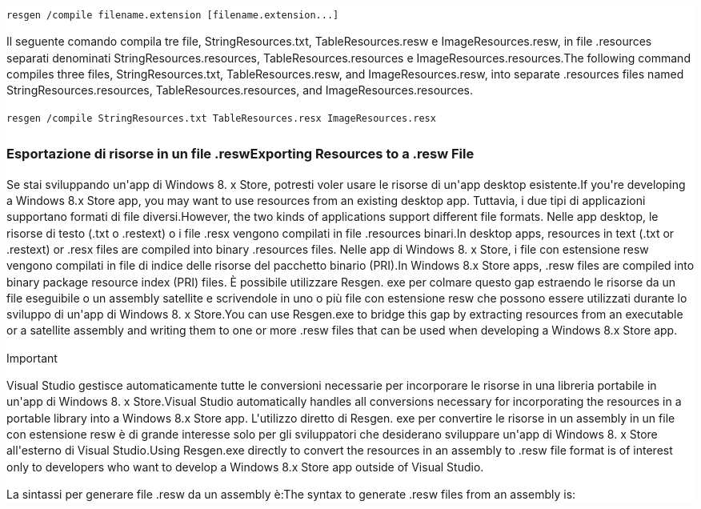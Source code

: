 ```console  
resgen /compile filename.extension [filename.extension...]  
```  
  
 <span data-ttu-id="4efd8-271">Il seguente comando compila tre file, StringResources.txt, TableResources.resw e ImageResources.resw, in file .resources separati denominati StringResources.resources, TableResources.resources e ImageResources.resources.</span><span class="sxs-lookup"><span data-stu-id="4efd8-271">The following command compiles three files, StringResources.txt, TableResources.resw, and ImageResources.resw, into separate .resources files named StringResources.resources, TableResources.resources, and ImageResources.resources.</span></span>  
  
```console  
resgen /compile StringResources.txt TableResources.resx ImageResources.resx  
```  
  
<a name="Exporting"></a>   
### <a name="exporting-resources-to-a-resw-file"></a><span data-ttu-id="4efd8-272">Esportazione di risorse in un file .resw</span><span class="sxs-lookup"><span data-stu-id="4efd8-272">Exporting Resources to a .resw File</span></span>  
 <span data-ttu-id="4efd8-273">Se stai sviluppando un'app di Windows 8. x Store, potresti voler usare le risorse di un'app desktop esistente.</span><span class="sxs-lookup"><span data-stu-id="4efd8-273">If you're developing a Windows 8.x Store app, you may want to use resources from an existing desktop app.</span></span> <span data-ttu-id="4efd8-274">Tuttavia, i due tipi di applicazioni supportano formati di file diversi.</span><span class="sxs-lookup"><span data-stu-id="4efd8-274">However, the two kinds of applications support different file formats.</span></span> <span data-ttu-id="4efd8-275">Nelle app desktop, le risorse di testo (.txt o .restext) o i file .resx vengono compilati in file .resources binari.</span><span class="sxs-lookup"><span data-stu-id="4efd8-275">In desktop apps, resources in text (.txt or .restext) or .resx files are compiled into binary .resources files.</span></span> <span data-ttu-id="4efd8-276">Nelle app di Windows 8. x Store, i file con estensione resw vengono compilati in file di indice delle risorse del pacchetto binario (PRI).</span><span class="sxs-lookup"><span data-stu-id="4efd8-276">In Windows 8.x Store apps, .resw files are compiled into binary package resource index (PRI) files.</span></span> <span data-ttu-id="4efd8-277">È possibile utilizzare Resgen. exe per colmare questo gap estraendo le risorse da un file eseguibile o un assembly satellite e scrivendole in uno o più file con estensione resw che possono essere utilizzati durante lo sviluppo di un'app di Windows 8. x Store.</span><span class="sxs-lookup"><span data-stu-id="4efd8-277">You can use Resgen.exe to bridge this gap by extracting resources from an executable or a satellite assembly and writing them to one or more .resw files that can be used when developing a Windows 8.x Store app.</span></span>  
  
> [!IMPORTANT]
> <span data-ttu-id="4efd8-278">Visual Studio gestisce automaticamente tutte le conversioni necessarie per incorporare le risorse in una libreria portabile in un'app di Windows 8. x Store.</span><span class="sxs-lookup"><span data-stu-id="4efd8-278">Visual Studio automatically handles all conversions necessary for incorporating the resources in a portable library into a Windows 8.x Store app.</span></span> <span data-ttu-id="4efd8-279">L'utilizzo diretto di Resgen. exe per convertire le risorse in un assembly in un file con estensione resw è di grande interesse solo per gli sviluppatori che desiderano sviluppare un'app di Windows 8. x Store all'esterno di Visual Studio.</span><span class="sxs-lookup"><span data-stu-id="4efd8-279">Using Resgen.exe directly to convert the resources in an assembly to .resw file format is of interest only to developers who want to develop a Windows 8.x Store app outside of Visual Studio.</span></span>  
  
 <span data-ttu-id="4efd8-280">La sintassi per generare file .resw da un assembly è:</span><span class="sxs-lookup"><span data-stu-id="4efd8-280">The syntax to generate .resw files from an assembly is:</span></span>  
  